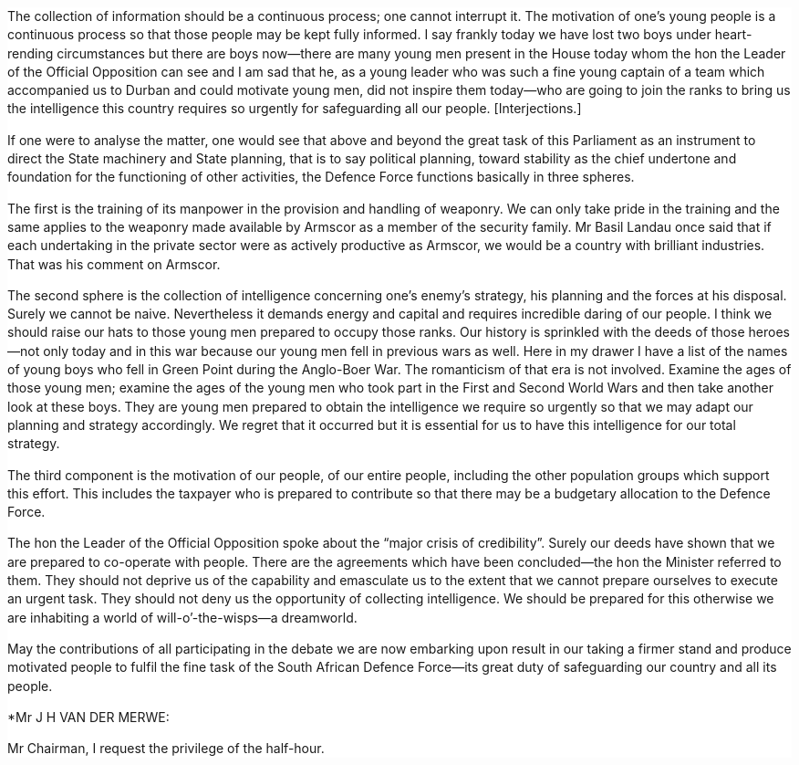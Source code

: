 <p>The collection of information should be a continuous process; one cannot interrupt it. The motivation of one&#x2019;s young people is a continuous process so that those people may be kept fully informed. I say frankly today we have lost two boys under heart-rending circumstances but there are boys now&#x2014;there are many young men present in the House today whom the hon the Leader of the Official Opposition can see and I am sad that he, as a young leader who was such a fine young captain of a team which accompanied us to Durban and could motivate young men, did not inspire them today&#x2014;who are going to join the ranks to bring us the intelligence this country requires so urgently for safeguarding all our people. [Interjections.]</p>

<p>If one were to analyse the matter, one would see that above and beyond the great task of this Parliament as an instrument to direct the State machinery and State planning, that is to say political planning, toward stability as the chief undertone and foundation for the functioning of other activities, the Defence Force functions basically in three spheres.</p>

<p>The first is the training of its manpower in the provision and handling of weaponry. We can only take pride in the training and the same applies to the weaponry made available by Armscor as a member of the security family. Mr Basil Landau once said that if each undertaking in the private sector were as actively productive as Armscor, we would be a country with brilliant industries. That was his comment on Armscor.</p>

<p>The second sphere is the collection of intelligence concerning one&#x2019;s enemy&#x2019;s strategy, his planning and the forces at his disposal. Surely we cannot be naive. Nevertheless it demands energy and capital and requires incredible daring of our people. I think we should raise our hats to those young men prepared to occupy those ranks. Our history is sprinkled with the deeds of those heroes&#x2014;not only today and in this war because our young men fell in previous wars as well. Here in my drawer I have a list of the names of young boys who fell in Green Point during the Anglo-Boer War. The romanticism of that era is not involved. Examine the ages of those young men; examine the ages of the young men who took part in the First and Second World Wars and then take another look at these boys. They are young men prepared to obtain the intelligence we require so urgently so that we may adapt our planning and strategy accordingly. We regret that it occurred but it is essential for us to have this intelligence for our total strategy.</p>

<p>The third component is the motivation of our people, of our entire people, including the other population groups which support this effort. This includes the taxpayer who is prepared to contribute so that there may be a budgetary allocation to the Defence Force.</p>

<p>The hon the Leader of the Official Opposition spoke about the &#x201C;major crisis of credibility&#x201D;. Surely our deeds have shown that we are prepared to co-operate with people. There are the agreements which have been concluded&#x2014;the hon the Minister referred to them. They should not deprive us of the capability and emasculate us to the extent that we cannot prepare ourselves to execute an urgent task. They should not deny us the <span class="col_6393-6394" refersTo="page_0557"/>opportunity of collecting intelligence. We should be prepared for this otherwise we are inhabiting a world of will-o&#x2019;-the-wisps&#x2014;a dreamworld.</p>

<p>May the contributions of all participating in the debate we are now embarking upon result in our taking a firmer stand and produce motivated people to fulfil the fine task of the South African Defence Force&#x2014;its great duty of safeguarding our country and all its people.</p>

</speech>

<speech by="#van_der_merwe">

<from>*Mr <person refersTo="hansard_za">J H VAN DER MERWE</person>:</from>

<p>Mr Chairman, I request the privilege of the half-hour.</p>
